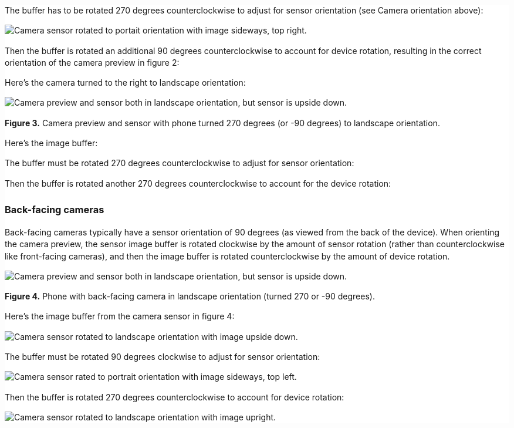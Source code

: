 The buffer has to be rotated 270 degrees counterclockwise to adjust for sensor orientation (see Camera orientation above):

![Camera sensor rotated to portait orientation with image sideways,
            top right.](https://developer.android.com/static/images/training/camera/camera2/camera-preview/camera_sensor_landscape_rotated_270.png)

Then the buffer is rotated an additional 90 degrees counterclockwise to account for device rotation, resulting in the correct orientation of the camera preview in figure 2:

Here’s the camera turned to the right to landscape orientation:

![Camera preview and sensor both in landscape orientation, but
            sensor is upside down.](https://developer.android.com/static/images/training/camera/camera2/camera-preview/camera_preview_landscape_clockwise_front_facing.png)

**Figure 3.** Camera preview and sensor with phone turned 270 degrees (or -90 degrees) to landscape orientation.

Here’s the image buffer:

The buffer must be rotated 270 degrees counterclockwise to adjust for sensor orientation:

Then the buffer is rotated another 270 degrees counterclockwise to account for the device rotation:

### Back-facing cameras

Back-facing cameras typically have a sensor orientation of 90 degrees (as viewed from the back of the device). When orienting the camera preview, the sensor image buffer is rotated clockwise by the amount of sensor rotation (rather than counterclockwise like front-facing cameras), and then the image buffer is rotated counterclockwise by the amount of device rotation.

![Camera preview and sensor both in landscape orientation, but
            sensor is upside down.](https://developer.android.com/static/images/training/camera/camera2/camera-preview/camera_preview_landscape_clockwise_back_facing.png)

**Figure 4.** Phone with back-facing camera in landscape orientation (turned 270 or -90 degrees).

Here’s the image buffer from the camera sensor in figure 4:

![Camera sensor rotated to landscape orientation with image upside
            down.](https://developer.android.com/static/images/training/camera/camera2/camera-preview/camera_sensor_landscape_clockwise.png)

The buffer must be rotated 90 degrees clockwise to adjust for sensor orientation:

![Camera sensor rated to portrait orientation with image sideways,
            top left.](https://developer.android.com/static/images/training/camera/camera2/camera-preview/camera_sensor_landscape_clockwise_rotated_270.png)

Then the buffer is rotated 270 degrees counterclockwise to account for device rotation:

![Camera sensor rotated to landscape orientation with image
            upright.](https://developer.android.com/static/images/training/camera/camera2/camera-preview/camera_sensor_landscape_without_coordinates.png)
